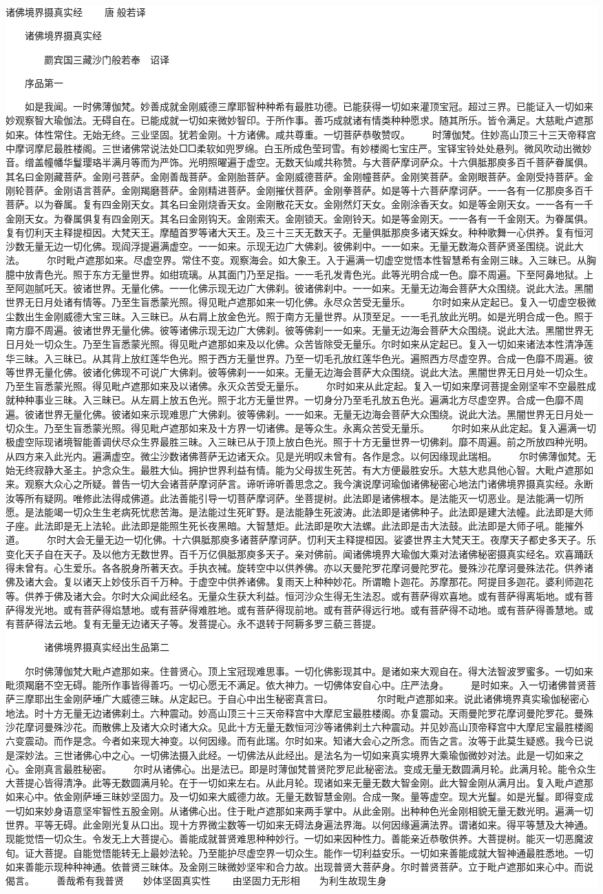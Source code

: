   诸佛境界摄真实经
　　唐 般若译




　　诸佛境界摄真实经

　　　　罽宾国三藏沙门般若奉　诏译

　　序品第一

　　如是我闻。一时佛薄伽梵。妙善成就金刚威德三摩耶智种种希有最胜功德。已能获得一切如来灌顶宝冠。超过三界。已能证入一切如来妙观察智大瑜伽法。无碍自在。已能成就一切如来微妙智印。于所作事。善巧成就诸有情类种种愿求。随其所乐。皆令满足。大慈毗卢遮那如来。体性常住。无始无终。三业坚固。犹若金刚。十方诸佛。咸共尊重。一切菩萨恭敬赞叹。
　　时薄伽梵。住妙高山顶三十三天帝释宫中摩诃摩尼最胜楼阁。三世诸佛常说法处□□柔软如兜罗绵。白玉所成色莹珂雪。有妙楼阁七宝庄严。宝铎宝铃处处悬列。微风吹动出微妙音。缯盖幢幡华鬘璎珞半满月等而为严饰。光明照曜遍于虚空。无数天仙咸共称赞。与大菩萨摩诃萨众。十六俱胝那庾多百千菩萨眷属俱。其名曰金刚藏菩萨。金刚弓菩萨。金刚善哉菩萨。金刚胎菩萨。金刚威德菩萨。金刚幢菩萨。金刚笑菩萨。金刚眼菩萨。金刚受持菩萨。金刚轮菩萨。金刚语言菩萨。金刚羯磨菩萨。金刚精进菩萨。金刚摧伏菩萨。金刚拳菩萨。如是等十六菩萨摩诃萨。一一各有一亿那庾多百千菩萨。以为眷属。复有四金刚天女。其名曰金刚烧香天女。金刚散花天女。金刚然灯天女。金刚涂香天女。如是等金刚天女。一一各有一千金刚天女。为眷属俱复有四金刚天。其名曰金刚钩天。金刚索天。金刚锁天。金刚铃天。如是等金刚天。一一各有一千金刚天。为眷属俱。复有忉利天主释提桓因。大梵天王。摩醯首罗等诸大天王。及三十三天无数天子。无量俱胝那庾多诸天婇女。种种歌舞一心供养。复有恒河沙数无量无边一切化佛。现阎浮提遍满虚空。一一如来。示现无边广大佛刹。彼佛刹中。一一如来。无量无数海众菩萨贤圣围绕。说此大法。
　　尔时毗卢遮那如来。尽虚空界。常住不变。观察海会。如大象王。入于遍满一切虚空觉悟本性智慧希有金刚三昧。入三昧已。从胸臆中放青色光。照于东方无量世界。如绀琉璃。从其面门乃至足指。一一毛孔发青色光。此等光明合成一色。靡不周遍。下至阿鼻地狱。上至阿迦腻吒天。彼诸世界。无量化佛。一一化佛示现无边广大佛刹。彼诸佛刹中。一一如来。无量无边海会菩萨大众围绕。说此大法。黑闇世界无日月处诸有情等。乃至生盲悉蒙光照。得见毗卢遮那如来一切化佛。永尽众苦受无量乐。
　　尔时如来从定起已。复入一切虚空极微尘数出生金刚威德大宝三昧。入三昧已。从右肩上放金色光。照于南方无量世界。从顶至足。一一毛孔放此光明。如是光明合成一色。照于南方靡不周遍。彼诸世界无量化佛。彼等诸佛示现无边广大佛刹。彼等佛刹一一如来。无量无边海会菩萨大众围绕。说此大法。黑闇世界无日月处一切众生。乃至生盲悉蒙光照。得见毗卢遮那如来及以化佛。众苦皆除受无量乐。尔时如来从定起已。复入一切如来诸法本性清净莲华三昧。入三昧已。从其背上放红莲华色光。照于西方无量世界。乃至一切毛孔放红莲华色光。遍照西方尽虚空界。合成一色靡不周遍。彼等世界无量化佛。彼诸化佛现不可说广大佛刹。彼等佛刹一一如来。无量无边海会菩萨大众围绕。说此大法。黑闇世界无日月处一切众生。乃至生盲悉蒙光照。得见毗卢遮那如来及以诸佛。永灭众苦受无量乐。
　　尔时如来从此定起。复入一切如来摩诃菩提金刚坚牢不空最胜成就种种事业三昧。入三昧已。从左肩上放五色光。照于北方无量世界。一切身分乃至毛孔放五色光。遍满北方尽虚空界。合成一色靡不周遍。彼诸世界无量化佛。彼诸如来示现难思广大佛刹。彼等佛刹。一一如来。无量无边海会菩萨大众围绕。说此大法。黑闇世界无日月处一切众生。乃至生盲悉蒙光照。得见毗卢遮那如来及十方界一切诸佛。是等众生。永离众苦受无量乐。
　　尔时如来从此定起。复入遍满一切极虚空际现诸境智能善调伏尽众生界最胜三昧。入三昧已从于顶上放白色光。照于十方无量世界一切佛刹。靡不周遍。前之所放四种光明。从四方来入此光内。遍满虚空。微尘沙数诸佛菩萨无边诸天众。见是光明叹未曾有。各作是念。以何因缘现此瑞相。
　　尔时佛薄伽梵。无始无终寂静大圣主。护念众生。最胜大仙。拥护世界利益有情。能为父母拔生死苦。有大方便最胜安乐。大慈大悲具他心智。大毗卢遮那如来。观察大众心之所疑。普告一切大会诸菩萨摩诃萨言。谛听谛听善思念之。我今演说摩诃瑜伽诸佛秘密心地法门诸佛境界摄真实经。永断汝等所有疑网。唯修此法得成佛道。此法善能引导一切菩萨摩诃萨。坐菩提树。此法即是诸佛根本。是法能灭一切恶业。是法能满一切所愿。是法能竭一切众生生老病死忧悲苦海。是法能过生死旷野。是法能静生死波涛。此法即是诸佛种子。此法即是建大法幢。此法即是大师子座。此法即是无上法轮。此法即是能照生死长夜黑暗。大智慧炬。此法即是吹大法螺。此法即是击大法鼓。此法即是大师子吼。能摧外道。
　　尔时大会无量无边一切化佛。十六俱胝那庾多诸菩萨摩诃萨。忉利天主释提桓因。娑婆世界主大梵天王。夜摩天子都史多天子。乐变化天子自在天子。及以他方无数世界。百千万亿俱胝那庾多天子。亲对佛前。闻诸佛境界大瑜伽大乘对法诸佛秘密摄真实经名。欢喜踊跃得未曾有。心生爱乐。各各脱身所著天衣。手执衣裓。旋转空中以供养佛。亦以天曼陀罗花摩诃曼陀罗花。曼殊沙花摩诃曼殊法花。供养诸佛及诸大会。复以诸天上妙伎乐百千万种。于虚空中供养诸佛。复雨天上种种妙花。所谓瞻卜迦花。苏摩那花。阿提目多迦花。婆利师迦花等。供养于佛及诸大会。尔时大众闻此经名。无量众生获大利益。恒河沙众生得无生法忍。或有菩萨得欢喜地。或有菩萨得离垢地。或有菩萨得发光地。或有菩萨得焰慧地。或有菩萨得难胜地。或有菩萨得现前地。或有菩萨得远行地。或有菩萨得不动地。或有菩萨得善慧地。或有菩萨得法云地。复有无量无边诸天子等。发菩提心。永不退转于阿耨多罗三藐三菩提。

　　　　诸佛境界摄真实经出生品第二

　　尔时佛薄伽梵大毗卢遮那如来。住普贤心。顶上宝冠现难思事。一切化佛影现其中。是诸如来大观自在。得大法智波罗蜜多。一切如来毗须羯磨不空无碍。能所作事皆得善巧。一切心愿无不满足。依大神力。一切佛体安自心中。庄严法身。
　　是时如来。入一切诸佛普贤菩萨三摩耶出生金刚萨埵广大威德三昧。从定起已。于自心中出生秘密真言曰。
　　
　　尔时毗卢遮那如来。说此诸佛境界真实瑜伽秘密心地法。时十方无量无边诸佛刹土。六种震动。妙高山顶三十三天帝释宫中大摩尼宝最胜楼阁。亦复震动。天雨曼陀罗花摩诃曼陀罗花。曼殊沙花摩诃曼殊沙花。而散佛上及诸大众时诸大众。见此十方无量无数恒河沙等诸佛刹土六种震动。并见妙高山顶帝释宫中大摩尼宝最胜楼阁六变震动。而作是念。今者如来现大神变。以何因缘。而有此瑞。尔时如来。知诸大会心之所念。而告之言。汝等于此莫生疑惑。我今已说是深妙法。三世诸佛心中之心。一切佛法摄入此经。一切佛法从此经出。是法名为一切如来真实境界大乘瑜伽微妙对法。此是一切如来之心。金刚真言最胜秘密。
　　尔时从诸佛心。出是法已。即是时薄伽梵普贤陀罗尼此秘密法。变成无量无数圆满月轮。此满月轮。能令众生大菩提心皆得清净。此等无数圆满月轮。在于一切如来左右。从此月轮。现诸如来无量无数大智金刚。此大智金刚从满月出。复入毗卢遮那如来心中。依金刚萨埵三昧妙坚固力。及一切如来大威德力故。无量无数智慧金刚。合成一聚。量等虚空。现大光鬘。如是光鬘。即得变成一切如来妙身语意坚牢智性五股金刚。从诸佛心出。住于毗卢遮那如来两手掌中。从此金刚。出种种色光金刚相貌无量无数光明。遍满一切世界。平等无碍。此金刚光复从口出。现十方界微尘数等一切如来无碍法身遍法界海。以何因缘遍满法界。谓诸如来。得平等慧及大神通。现能觉悟一切众生。令发无上大菩提心。善能成就普贤难思种种妙行。一切如来因种性力。善能亲近恭敬供养。大菩提树。能灭一切恶魔波旬。证大菩提。自能觉悟能转无上最妙法轮。乃至能护尽虚空界一切众生。能作一切利益安乐。一切如来善能成就大智神通最胜悉地。一切如来善能示现种种神通。依普贤三昧体。及金刚三昧微妙坚牢和合力故。出现普贤大菩萨身。尔时普贤菩萨。立于毗卢遮那如来心中。而说偈言。
　　善哉希有我普贤　　妙体坚固真实性
　　由坚固力无形相　　为利生故现生身
